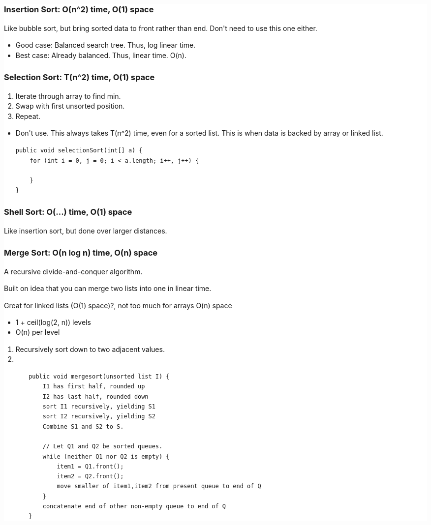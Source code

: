 ### Insertion Sort: O(n\^2) time, O(1) space

Like bubble sort, but bring sorted data to front rather than end. Don't need to use this one either.

-   Good case: Balanced search tree. Thus, log linear time.
-   Best case: Already balanced. Thus, linear time. O(n).

### Selection Sort: T(n\^2) time, O(1) space

1.  Iterate through array to find min.
2.  Swap with first unsorted position.
3.  Repeat.

-   Don't use. This always takes T(n\^2) time, even for a sorted list. This is when data is backed by array or linked list.

        public void selectionSort(int[] a) {
            for (int i = 0, j = 0; i < a.length; i++, j++) {

            }
        }


### Shell Sort: O(...) time, O(1) space

Like insertion sort, but done over larger distances.

### Merge Sort: O(n log n) time, O(n) space

A recursive divide-and-conquer algorithm.

Built on idea that you can merge two lists into one in linear time.

Great for linked lists (O(1) space)?, not too much for arrays O(n) space

-   1 + ceil(log(2, n)) levels
-   O(n) per level

1.  Recursively sort down to two adjacent values.
2.  

           public void mergesort(unsorted list I) {
               I1 has first half, rounded up
               I2 has last half, rounded down
               sort I1 recursively, yielding S1
               sort I2 recursively, yielding S2
               Combine S1 and S2 to S.

               // Let Q1 and Q2 be sorted queues.
               while (neither Q1 nor Q2 is empty) {
                   item1 = Q1.front();
                   item2 = Q2.front();
                   move smaller of item1,item2 from present queue to end of Q
               }
               concatenate end of other non-empty queue to end of Q
           }
